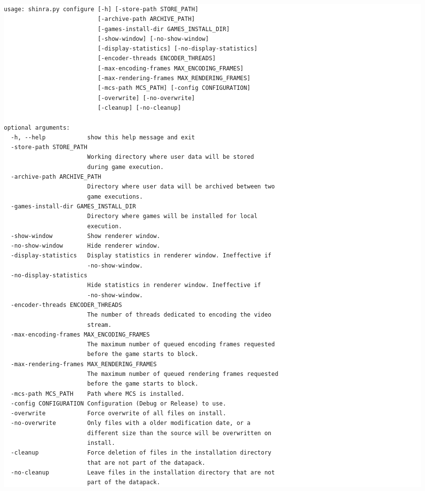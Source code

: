 ```
usage: shinra.py configure [-h] [-store-path STORE_PATH]
                           [-archive-path ARCHIVE_PATH]
                           [-games-install-dir GAMES_INSTALL_DIR]
                           [-show-window] [-no-show-window]
                           [-display-statistics] [-no-display-statistics]
                           [-encoder-threads ENCODER_THREADS]
                           [-max-encoding-frames MAX_ENCODING_FRAMES]
                           [-max-rendering-frames MAX_RENDERING_FRAMES]
                           [-mcs-path MCS_PATH] [-config CONFIGURATION]
                           [-overwrite] [-no-overwrite]
                           [-cleanup] [-no-cleanup]

optional arguments:
  -h, --help            show this help message and exit
  -store-path STORE_PATH
                        Working directory where user data will be stored
                        during game execution.
  -archive-path ARCHIVE_PATH
                        Directory where user data will be archived between two
                        game executions.
  -games-install-dir GAMES_INSTALL_DIR
                        Directory where games will be installed for local
                        execution.
  -show-window          Show renderer window.
  -no-show-window       Hide renderer window.
  -display-statistics   Display statistics in renderer window. Ineffective if
                        -no-show-window.
  -no-display-statistics
                        Hide statistics in renderer window. Ineffective if
                        -no-show-window.
  -encoder-threads ENCODER_THREADS
                        The number of threads dedicated to encoding the video
                        stream.
  -max-encoding-frames MAX_ENCODING_FRAMES
                        The maximum number of queued encoding frames requested
                        before the game starts to block.
  -max-rendering-frames MAX_RENDERING_FRAMES
                        The maximum number of queued rendering frames requested
                        before the game starts to block.
  -mcs-path MCS_PATH    Path where MCS is installed.
  -config CONFIGURATION Configuration (Debug or Release) to use.
  -overwrite            Force overwrite of all files on install.
  -no-overwrite         Only files with a older modification date, or a
                        different size than the source will be overwritten on
                        install.
  -cleanup              Force deletion of files in the installation directory
                        that are not part of the datapack.
  -no-cleanup           Leave files in the installation directory that are not
                        part of the datapack.
```
